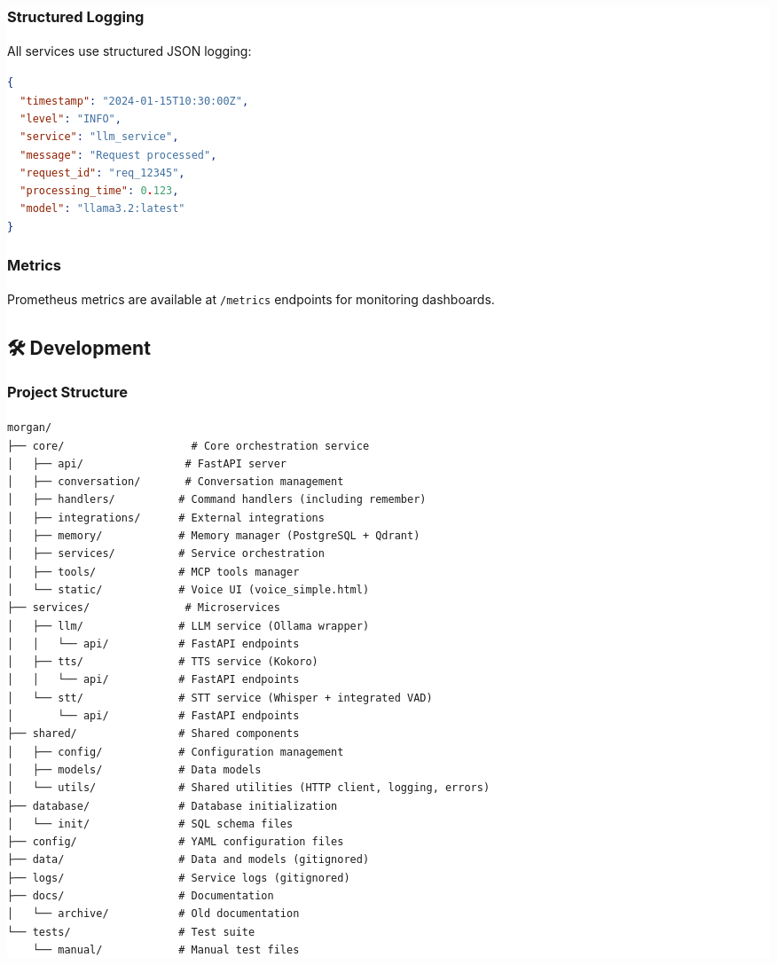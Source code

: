 ### Structured Logging
All services use structured JSON logging:
```json
{
  "timestamp": "2024-01-15T10:30:00Z",
  "level": "INFO",
  "service": "llm_service",
  "message": "Request processed",
  "request_id": "req_12345",
  "processing_time": 0.123,
  "model": "llama3.2:latest"
}
```

### Metrics
Prometheus metrics are available at `/metrics` endpoints for monitoring dashboards.

## 🛠️ Development

### Project Structure
```
morgan/
├── core/                    # Core orchestration service
│   ├── api/                # FastAPI server
│   ├── conversation/       # Conversation management
│   ├── handlers/          # Command handlers (including remember)
│   ├── integrations/      # External integrations
│   ├── memory/            # Memory manager (PostgreSQL + Qdrant)
│   ├── services/          # Service orchestration
│   ├── tools/             # MCP tools manager
│   └── static/            # Voice UI (voice_simple.html)
├── services/               # Microservices
│   ├── llm/               # LLM service (Ollama wrapper)
│   │   └── api/           # FastAPI endpoints
│   ├── tts/               # TTS service (Kokoro)
│   │   └── api/           # FastAPI endpoints
│   └── stt/               # STT service (Whisper + integrated VAD)
│       └── api/           # FastAPI endpoints
├── shared/                # Shared components
│   ├── config/            # Configuration management
│   ├── models/            # Data models
│   └── utils/             # Shared utilities (HTTP client, logging, errors)
├── database/              # Database initialization
│   └── init/              # SQL schema files
├── config/                # YAML configuration files
├── data/                  # Data and models (gitignored)
├── logs/                  # Service logs (gitignored)
├── docs/                  # Documentation
│   └── archive/           # Old documentation
└── tests/                 # Test suite
    └── manual/            # Manual test files
```
